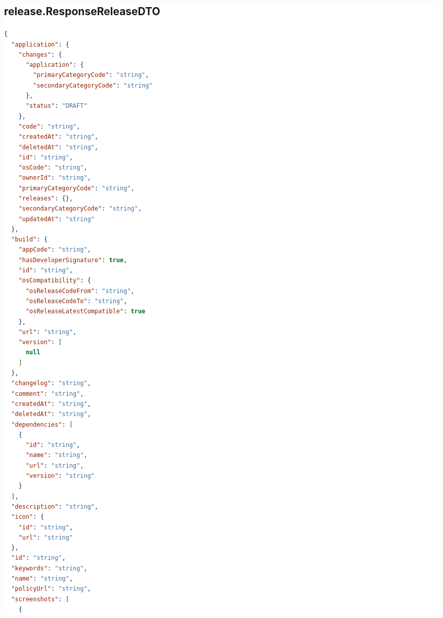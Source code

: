 <h2 id="tocS_release.ResponseReleaseDTO">release.ResponseReleaseDTO</h2>

<a id="schemarelease.responsereleasedto"></a>
<a id="schema_release.ResponseReleaseDTO"></a>
<a id="tocSrelease.responsereleasedto"></a>
<a id="tocsrelease.responsereleasedto"></a>

```json
{
  "application": {
    "changes": {
      "application": {
        "primaryCategoryCode": "string",
        "secondaryCategoryCode": "string"
      },
      "status": "DRAFT"
    },
    "code": "string",
    "createdAt": "string",
    "deletedAt": "string",
    "id": "string",
    "osCode": "string",
    "ownerId": "string",
    "primaryCategoryCode": "string",
    "releases": {},
    "secondaryCategoryCode": "string",
    "updatedAt": "string"
  },
  "build": {
    "appCode": "string",
    "hasDeveloperSignature": true,
    "id": "string",
    "osCompatibility": {
      "osReleaseCodeFrom": "string",
      "osReleaseCodeTo": "string",
      "osReleaseLatestCompatible": true
    },
    "url": "string",
    "version": [
      null
    ]
  },
  "changelog": "string",
  "comment": "string",
  "createdAt": "string",
  "deletedAt": "string",
  "dependencies": [
    {
      "id": "string",
      "name": "string",
      "url": "string",
      "version": "string"
    }
  ],
  "description": "string",
  "icon": {
    "id": "string",
    "url": "string"
  },
  "id": "string",
  "keywords": "string",
  "name": "string",
  "policyUrl": "string",
  "screenshots": [
    {
```